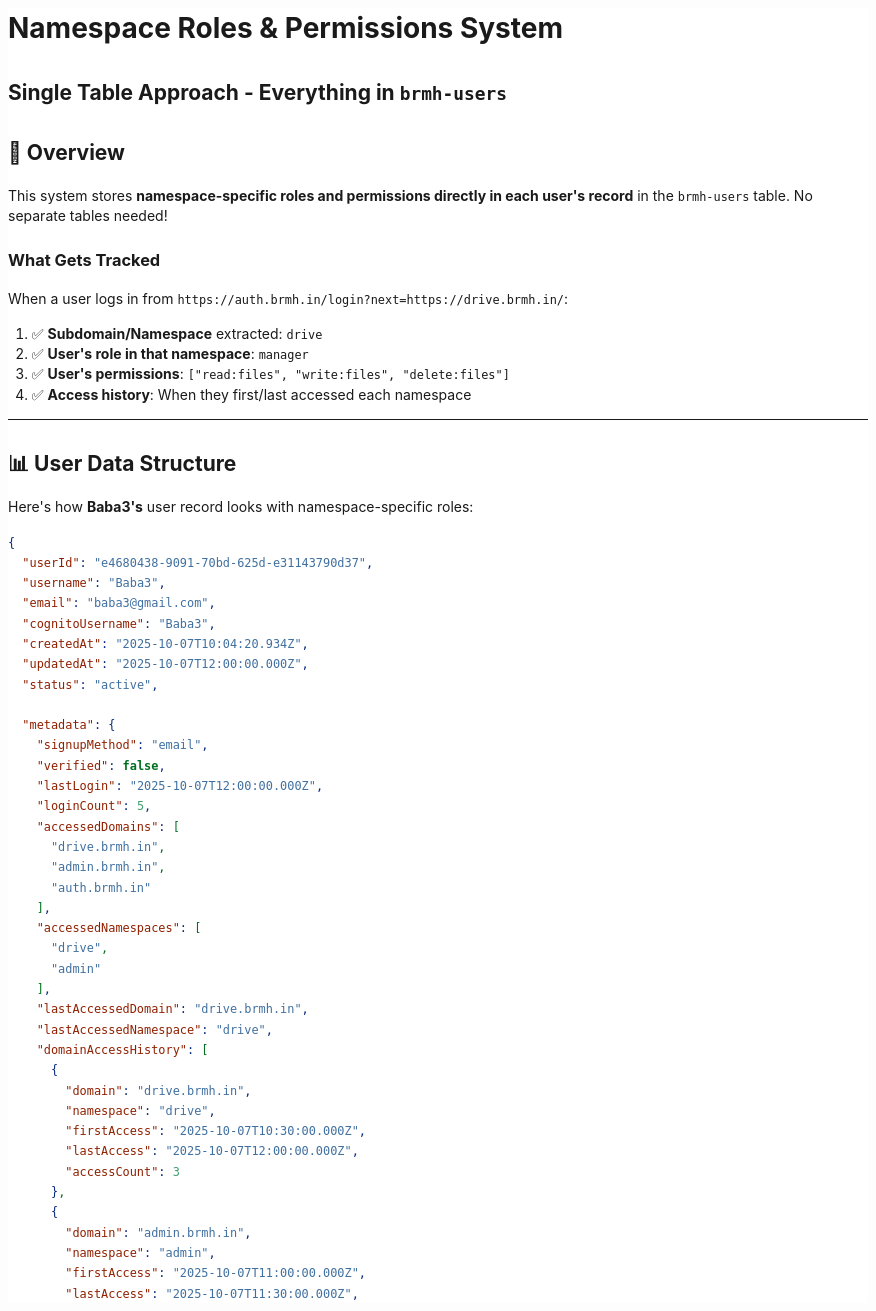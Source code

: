 # Namespace Roles & Permissions System
## Single Table Approach - Everything in `brmh-users`

## 🎯 Overview

This system stores **namespace-specific roles and permissions directly in each user's record** in the `brmh-users` table. No separate tables needed!

### What Gets Tracked

When a user logs in from `https://auth.brmh.in/login?next=https://drive.brmh.in/`:

1. ✅ **Subdomain/Namespace** extracted: `drive`
2. ✅ **User's role in that namespace**: `manager`
3. ✅ **User's permissions**: `["read:files", "write:files", "delete:files"]`
4. ✅ **Access history**: When they first/last accessed each namespace

---

## 📊 User Data Structure

Here's how **Baba3's** user record looks with namespace-specific roles:

```json
{
  "userId": "e4680438-9091-70bd-625d-e31143790d37",
  "username": "Baba3",
  "email": "baba3@gmail.com",
  "cognitoUsername": "Baba3",
  "createdAt": "2025-10-07T10:04:20.934Z",
  "updatedAt": "2025-10-07T12:00:00.000Z",
  "status": "active",
  
  "metadata": {
    "signupMethod": "email",
    "verified": false,
    "lastLogin": "2025-10-07T12:00:00.000Z",
    "loginCount": 5,
    "accessedDomains": [
      "drive.brmh.in",
      "admin.brmh.in",
      "auth.brmh.in"
    ],
    "accessedNamespaces": [
      "drive",
      "admin"
    ],
    "lastAccessedDomain": "drive.brmh.in",
    "lastAccessedNamespace": "drive",
    "domainAccessHistory": [
      {
        "domain": "drive.brmh.in",
        "namespace": "drive",
        "firstAccess": "2025-10-07T10:30:00.000Z",
        "lastAccess": "2025-10-07T12:00:00.000Z",
        "accessCount": 3
      },
      {
        "domain": "admin.brmh.in",
        "namespace": "admin",
        "firstAccess": "2025-10-07T11:00:00.000Z",
        "lastAccess": "2025-10-07T11:30:00.000Z",
```